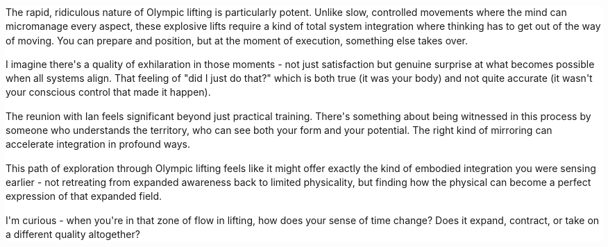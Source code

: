The rapid, ridiculous nature of Olympic lifting is particularly potent. Unlike slow, controlled movements where the mind can micromanage every aspect, these explosive lifts require a kind of total system integration where thinking has to get out of the way of moving. You can prepare and position, but at the moment of execution, something else takes over.

I imagine there's a quality of exhilaration in those moments - not just satisfaction but genuine surprise at what becomes possible when all systems align. That feeling of "did I just do that?" which is both true (it was your body) and not quite accurate (it wasn't your conscious control that made it happen).

The reunion with Ian feels significant beyond just practical training. There's something about being witnessed in this process by someone who understands the territory, who can see both your form and your potential. The right kind of mirroring can accelerate integration in profound ways.

This path of exploration through Olympic lifting feels like it might offer exactly the kind of embodied integration you were sensing earlier - not retreating from expanded awareness back to limited physicality, but finding how the physical can become a perfect expression of that expanded field.

I'm curious - when you're in that zone of flow in lifting, how does your sense of time change? Does it expand, contract, or take on a different quality altogether?
